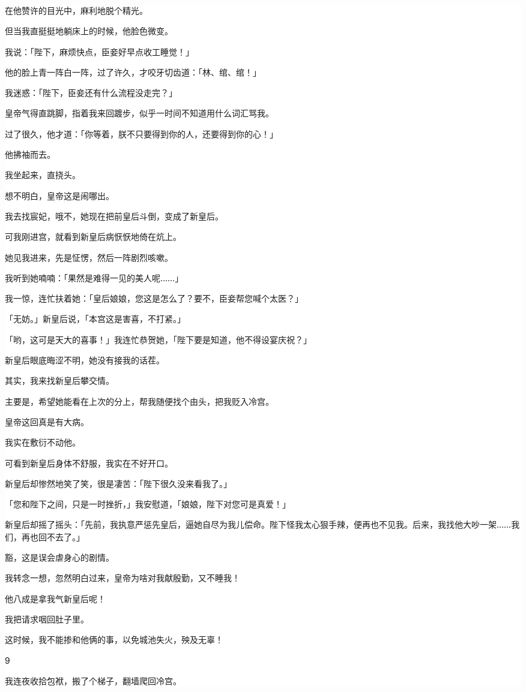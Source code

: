在他赞许的目光中，麻利地脱个精光。

但当我直挺挺地躺床上的时候，他脸色微变。

我说：「陛下，麻烦快点，臣妾好早点收工睡觉！」

他的脸上青一阵白一阵，过了许久，才咬牙切齿道：「林、绾、绾！」

我迷惑：「陛下，臣妾还有什么流程没走完？」

皇帝气得直跳脚，指着我来回踱步，似乎一时间不知道用什么词汇骂我。

过了很久，他才道：「你等着，朕不只要得到你的人，还要得到你的心！」

他拂袖而去。

我坐起来，直挠头。

想不明白，皇帝这是闹哪出。

我去找宸妃，哦不，她现在把前皇后斗倒，变成了新皇后。

可我刚进宫，就看到新皇后病恹恹地倚在炕上。

她见我进来，先是怔愣，然后一阵剧烈咳嗽。

我听到她喃喃：「果然是难得一见的美人呢……」

我一惊，连忙扶着她：「皇后娘娘，您这是怎么了？要不，臣妾帮您喊个太医？」

「无妨。」新皇后说，「本宫这是害喜，不打紧。」

「哟，这可是天大的喜事！」我连忙恭贺她，「陛下要是知道，他不得设宴庆祝？」

新皇后眼底晦涩不明，她没有接我的话茬。

其实，我来找新皇后攀交情。

主要是，希望她能看在上次的分上，帮我随便找个由头，把我贬入冷宫。

皇帝这回真是有大病。

我实在敷衍不动他。

可看到新皇后身体不舒服，我实在不好开口。

新皇后却惨然地笑了笑，很是凄苦：「陛下很久没来看我了。」

「您和陛下之间，只是一时挫折，」我安慰道，「娘娘，陛下对您可是真爱！」

新皇后却摇了摇头：「先前，我执意严惩先皇后，逼她自尽为我儿偿命。陛下怪我太心狠手辣，便再也不见我。后来，我找他大吵一架……我们，再也回不去了。」

豁，这是误会虐身心的剧情。

我转念一想，忽然明白过来，皇帝为啥对我献殷勤，又不睡我！

他八成是拿我气新皇后呢！

我把请求咽回肚子里。

这时候，我不能掺和他俩的事，以免城池失火，殃及无辜！

9

我连夜收拾包袱，搬了个梯子，翻墙爬回冷宫。
